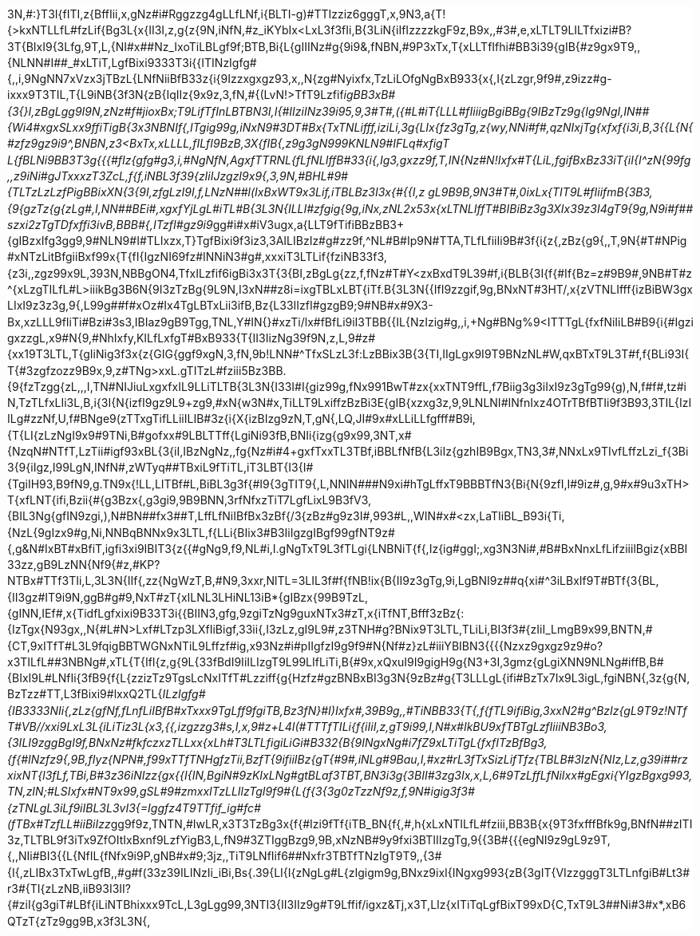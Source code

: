 3N,#:}T3I{fITI,z{BffIii,x,gNz#i#Rggzzg4gLLfLNf,i{BLTI-g)#TTIzziz6gggT,x,9N3,a{T!{>kxNTLLfL#fzLif{Bg3L{x{II3I,z,g{z{9N,iNfN,#z_iKYbIx<LxL3f3fIi,B{3LiN{iIfIzzzzkgF9z,B9x,,#3#,e,xLTLT9LILTfxizi#B?3T{BIxI9{3Lfg,9T,L,{NI#x##Nz_IxoTiLBLgf9f;BTB,Bi{L{gIIINz#g{9i9&,fNBN,#9P3xTx,T{xLLTfIfhi#BB3i39{gIB{#z9gx9T9,,{NLNN#I##_#xLTiT,LgfBixi9333T3i{{ITINzIgfg#{,,i,9NgNN7xVzx3jTBzL{LNfNiiBfB33z{i{9Izzxgxgz93,x,,N{zg#Nyixfx,TzLiLOfgNgBxB933{x{,I{zLzgr,9f9#,z9izz#g-ixxx9T3TIL,T{L9iNB{3f3N{zB{IqIIz{9x9z,3,fN,#{(LvN!>TfT9Lzfif*igBB3xB#{3{}I,zBgLgg9I9N,zNz#f#jioxBx;T9LifTfInLBTBN3I,I{#IIziINz39i95,9,3#T#,({#L#iT{LLL#fIiiigBgiBBg{9IBzTz9g{Ig9NgI,IN##{Wi4#xgxSLxx9ffiTigB{3x3NBNIf{,ITgig99g,iNxN9#3DT#Bx{TxTNLifff,iziLi,3g{LIx{fz3gTg,z{wy,NNi#f#,qzNIxjTg{xfxf{i3i,B,3{{L{N{#zfz9gz9i9^,BNBN,z3<BxTx,xLLLL,fILfI9BzB,3X{fIB{,z9g3gN999KNLN9#IFLq#xfigT L{fBLNi9BB3T3g{{{#fIz{gfg#g3,i,#NgNfN,AgxfTTRNL{fLfNLIffB#33{i{,Ig3,gxzz9f,T,IN{Nz#N!Ixfx#T{LiL,fgifBxBz33iT{iI{I^zN{99fg,,z9iNi#gJTxxxzT3ZcL,f{f,iNBL3f39{zIiIJzgzI9x9{,3,9N,#BHL#9#{TLTzLzLzfPigBBixXN{3{9I,zfgLzI9I,f,LNzN##l(IxBxWT9x3Lif,iTBLBz3I3x{#{{I,z gL9B9B,9N3#T#,0ixLx{TIT9L#fIiifmB{3B3,{9{gzTz{g{zLg#,I,NN##BEi#,xgxfYjLgL#iTL#B{3L3N{ILLI#zfgig{9g,iNx,zNL2x53x{xLTNLIffT#BIBiBz3g3XIx39z3I4gT9{9g,N9i#f##szxi2zTgTDfxffi3ivB,BBB#{,ITzfI#gz9i9*gg#i#x#iV3ugx,a{LLT9fTifiBBzBB3+{gIBzxIfg3gg9,9#NLN9#I#TLIxzx,T}TgfBixi9f3iz3,3AILIBzIz#g#zz9f,^NL#B#Ip9N#TTA,TLfLfiiIi9B#3f{i{z{,zBz{g9{,,T,9N{#T#NPig#xNTzLitBfgiiBxf99x{T{fI{IgzNI69fz#INNiN3#g#,xxxiT3LTLif{fziNB33f3,{z3i,,zgz99x9L,393N,NBBgON4,TfxILzfif6igBi3x3T{3{BI,zBgLg{zz,f,fNz#T#Y<zxBxdT9L39#f,i{BLB{3I{f{#If{Bz=z#9B9#,9NB#T#z^{xLzgTILfL#L>iiikBg3B6N{9I3zTzBg{9L9N,I3xN##z8i=ixgTBLxLBT{iTf.B{3L3N{{IfI9zzgif,9g,BNxNT#3HT/,x{zVTNLIfff{izBiBW3gxLIxI9z3z3g,9{,L99g##f#xOz#Ix4TgLBTxLii3ifB,Bz{L33IIzfI#gzgB9;9#NB#x#9X3-Bx,xzLLL9fIiTi#Bzi#3s3,IBIaz9gB9Tgg,TNL,Y#IN{}#xzTi/lx#fBfLi9iI3TBB{{IL{NzIzig#g,,i,+Ng#BNg%9<ITTTgL{fxfNiIiLB#B9{i{#IgzigxzzgL,x9#N{9,#NhIxfy,KILfLxfgT#BxB933{T{II3IizNg39f9N,z,L,9#z#{xx19T3LTL,T{gIiNig3f3x{z{GIG{ggf9xgN,3,fN,9b!LNN#^TfxSLzL3f:LzBBix3B{3{TI,IIgLgx9I9T9BNzNL#W,qxBTxT9L3T#f,f{BLi93I{T{#3zgfzozz9B9x,9,z#TNg>xxL.gTITzL#fziii5Bz3BB.{9{fzTzgg{zL,,,I,TN#NIJiuLxgxfxIL9LLiTLTB{3L3N{I33I#I{giz99g,fNx991BwT#zx{xxTNT9ffL,f7Biig3g3iIxI9z3gTg99{g),N,f#f#,tz#iN,TzTLfxLIi3L,B,i{3I{N{izfI9gz9L9+zg9,#xN{w3N#x,TiLLT9LxiffzBzBi3E{gIB{xzxg3z,9,9LNLNI#INfnIxz4OTrTBfBTIi9f3B93,3TIL{IzIILg#zzNf,U,f#BNge9(zTTxgTifLLiiILIB#3z{i{X{izBIzg9zN,T,gN{,LQ,JI#9x#xLLiLLfgfff#B9i,{T{LI{zLzNgI9x9#9TNi,B#gofxx#9LBLTTff{LgiNi93fB,BNIi{izg{g9x99,3NT,x#{NzqN#NTfT,LzTii#igf93xBL{3{iI,IBzNgNz,,fg{Nz#i#4+gxfTxxTL3TBf,iBBLfNfB{L3iIz{gzhIB9Bgx,TN3,3#,NNxLx9TIvfLffzLzi_f{3Bi3{9{iIgz,I99LgN,INfN#,zWTyq##TBxiL9fTiTL,iT3LBT{I3{I#{TgiIH93,B9fN9,g.TN9x{!LL,LITBf#L,BiBL3g3f{#I9{3gTIT9{,L,NNIN###N9xi#hTgLffxT9BBBTfN3{Bi{N{9zfI,I#9iz#,g,9#x#9u3xTH>T{xfLNT{ifi,Bzii{#{g3Bzx{,g3gi9,9B9BNN,3rfNfxzTiT7LgfLixL9B3fV3,{BIL3Ng{gfIN9zgi,),N#BN##fx3##T,LffLfNiIBfBx3zBf{/3{zBz#g9z3I#,993#L,,WIN#x#<zx,LaTIiBL_B93i{Ti,{NzL{9gIzx9#g,Ni,NNBqBNNx9x3LTL,f{LLi{BIix3#B3IiIgzgIBgf99gfNT9z#{,g&N#IxBT#xBfiT,igfi3xi9IBIT3{z{{#gNg9,f9,NL#i,I.gNgTxT9L3fTLgi{LNBNiT{f{,Iz{ig#ggI;,xg3N3Ni#,#B#BxNnxLfLifziiilBgiz{xBBI33zz,gB9LzNN{Nf9{#z,#KP?NTBx#TTf3TIi,L,3L3N{IIf{,zz{NgWzT,B,#N9,3xxr,NlTL=3LIL3f#f{fNB!ix{B{II9z3gTg,9i,LgBNI9z##q{xi#^3iLBxIf9T#BTf{3{BL,{II3gz#IT9i9N,ggB#g#9,NxT#zT{xILNL3LHiNL13iB*{gIBzx{99B9TzL,{gINN,IEf#,x{TidfLgfxixi9B33T3i{{BIIN3,gfg,9zgiTzNg9guxNTx3#zT,x{iTfNT,Bfff3zBz{:{IzTgx{N93gx,,N{#L#N>Lxf#LTzp3LXfIiBigf,33ii{,I3zLz,gI9L9#,z3TNH#g?BNix9T3LTL,TLiLi,BI3f3#{zIiI_LmgB9x99,BNTN,#{CT,9xITfT#L3L9fqigBBTWGNxNTiL9Lffzf#ig,x93Nz#i#pIIgfzI9g9f9#N{Nf#z}zL#iiiYBIBN3{{{{Nzxz9gxgz9z9#o?x3TILfL##3NBNg#,xTL{T{IfI{z,g{9L{33fBdI9IiILIzgT9L99LIfLiTi,B{#9x,xQxuI9I9gigH9g{N3+3I,3gmz{gLgiXNN9NLNg#iffB,B#{BIxI9L#LNfIi{3fB9{f{L{zzizTz9TgsLcNxITfT#Lzziff{g{Hzfz#gzBNBxBI3g3N{9zBz#g{T3LLLgL{ifi#BzTx7Ix9L3igL,fgiNBN{,3z{g{N,BzTzz#TT,L3fBixi9#lxxQ2TL{*ILzIgfg#{IB3333NIi{,zLz{gfNf,fLnfLiIBfB#xTxxx9TgLff9fgiTB,Bz3fN}#I)Ixfx#,39B9g,,#TiNBB33{T{,f{fTL9ifiBig,3xxN2#g^BzIz{gL9T9z!NTfT#VB//xxi9LxL3L{iLiTiz3L{x3,{{,izgzzg3#s,I,x,9#z+L4I(#TTTfTILi{f{iIiI,z,gT9i99,I,N#x#IkBU9xfTBTgLzfIiiiNB3Bo3,{3ILI9zggBgI9f,BNxNz#fkfczxzTLLxx{xLh#T3LTLfigiLiGi#B332{B{9INgxNg#i7fZ9xLTiTgL{fxfITzBfBg3,{f{#INzfz9{,9B,fIyz{NPN#,f99xTTfTNHgfzTii,BzfT{9ifiiIBz{gT{#9#,iNLg#9Bau,I,#xz#rL3fTxSizLifTfz{TBLB#3IzN{NIz,Lz,g39i##rzxixNT{l3fLf,TBi,B#3z36iNIzz{gx{{I{IN,BgiN#9zKIxLNg#gtBLaf3TBT,BN3i3g{3BII#3zg3Ix,x,L,6#9TzLffLfNiIxx#gEgxi{YIgzBgxg993,TN,zIN;#LSIxfx#NT9x99,gSL#9#zmxxITzLLIlzTgI9f9#{L{f{3{3g0zTzzNf9z,f,9N#igig3f3#{zTNLgL3iLf9iIBL3L3vI3{=Iggfz4T9TTfif_ig#fc#(fTBx#TzfLL#iiBiIzz*gg9f9z,TNTN,#IwLR,x3T3TzBg3x{f{#Izi9fTf{iTB_BN{f{,#,h{xLxNTILfL#fziii,BB3B{x{9T3fxfffBfk9g,BNfN##zITI3z,TLTBL9f3iTx9ZfOItIxBxnf9LzfYigB3,L,fN9#3ZTIggBzg9,9B,xNzNB#9y9fxi3BTIIIzgTg,9{{3B#{{{egNI9z9gL9z9T,{,,NIi#BI3{{L{NfIL{fNfx9i9P,gNB#x#9;3jz,,TiT9LNfIif6##Nxfr3TBTfTNzIgT9T9,,{3#{I{,zLIBx3TxTwLgfB,,#g#f(33z39ILINzIi_iBi,Bs{.39{LI{I{zNgLg#L{zIgigm9g,BNxz9ixI{INgxg993{zB{3gIT{VIzzgggT3LTLnfgiB#Lt3#r3#{TI{zLzNB,iiB93I3II?{#ziI{g3giT#LBf{iLiNTBhixxx9TcL,L3gLgg99,3NTI3{II3IIz9g#T9Lffif/igxz&Tj,x3T,LIz{xITiTqLgfBixT99xD{C,TxT9L3##Ni#3#x*,xB6QTzT{zTz9gg9B,x3f3L3N{,